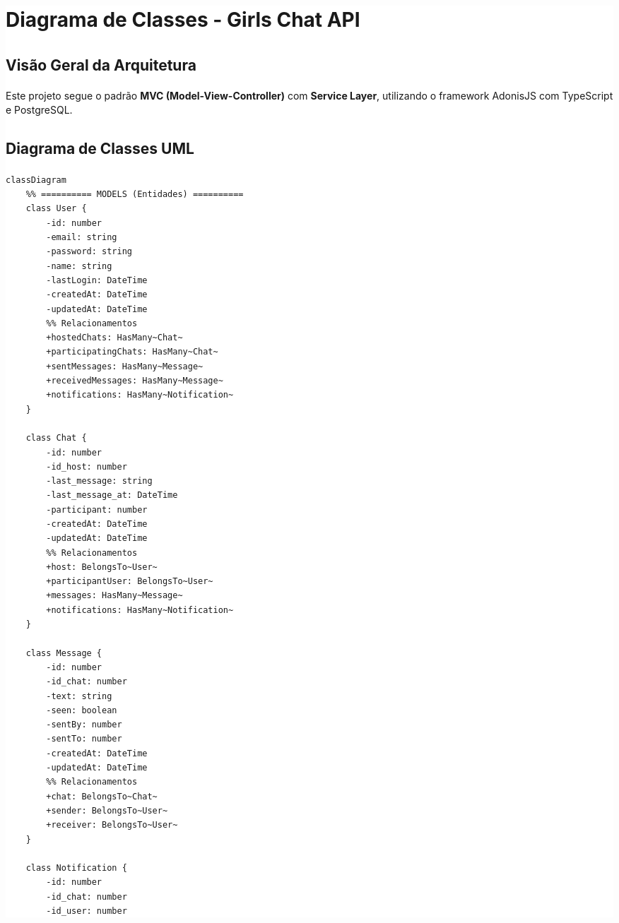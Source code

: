 # Diagrama de Classes - Girls Chat API

## Visão Geral da Arquitetura

Este projeto segue o padrão **MVC (Model-View-Controller)** com **Service Layer**, utilizando o framework AdonisJS com TypeScript e PostgreSQL.

## Diagrama de Classes UML

```mermaid
classDiagram
    %% ========== MODELS (Entidades) ==========
    class User {
        -id: number
        -email: string
        -password: string
        -name: string
        -lastLogin: DateTime
        -createdAt: DateTime
        -updatedAt: DateTime
        %% Relacionamentos
        +hostedChats: HasMany~Chat~
        +participatingChats: HasMany~Chat~
        +sentMessages: HasMany~Message~
        +receivedMessages: HasMany~Message~
        +notifications: HasMany~Notification~
    }

    class Chat {
        -id: number
        -id_host: number
        -last_message: string
        -last_message_at: DateTime
        -participant: number
        -createdAt: DateTime
        -updatedAt: DateTime
        %% Relacionamentos
        +host: BelongsTo~User~
        +participantUser: BelongsTo~User~
        +messages: HasMany~Message~
        +notifications: HasMany~Notification~
    }

    class Message {
        -id: number
        -id_chat: number
        -text: string
        -seen: boolean
        -sentBy: number
        -sentTo: number
        -createdAt: DateTime
        -updatedAt: DateTime
        %% Relacionamentos
        +chat: BelongsTo~Chat~
        +sender: BelongsTo~User~
        +receiver: BelongsTo~User~
    }

    class Notification {
        -id: number
        -id_chat: number
        -id_user: number
```